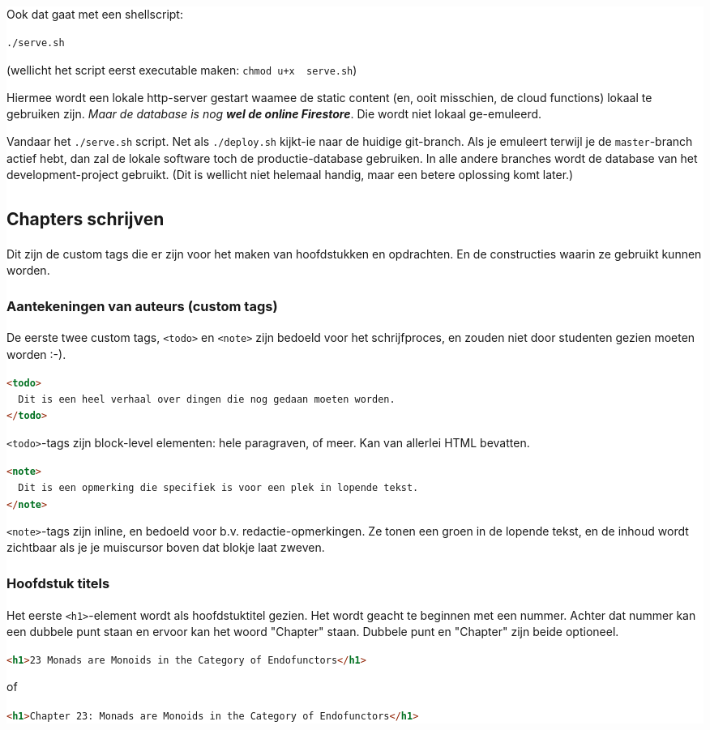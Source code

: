 Ook dat gaat met een shellscript:
```bash
./serve.sh
```
(wellicht het script eerst executable maken: `chmod u+x  serve.sh`)

Hiermee wordt een lokale http-server gestart waamee de static content (en, ooit misschien, de cloud functions) lokaal te gebruiken zijn. _Maar de database is nog **wel de online Firestore**_. Die wordt niet lokaal ge-emuleerd.

Vandaar het `./serve.sh` script. Net als `./deploy.sh` kijkt-ie naar de huidige git-branch. Als je emuleert terwijl je de `master`-branch actief hebt, dan zal de lokale software toch de productie-database gebruiken. In alle andere branches wordt de database van het development-project gebruikt. (Dit is wellicht niet helemaal handig, maar een betere oplossing komt later.)

## Chapters schrijven

Dit zijn de custom tags die er zijn voor het maken van hoofdstukken en opdrachten. En de constructies waarin ze gebruikt kunnen worden.

### Aantekeningen van auteurs (custom tags)

De eerste twee custom tags, `<todo>` en `<note>` zijn bedoeld voor het schrijfproces, en zouden niet door studenten gezien moeten worden :-).

```html
<todo>
  Dit is een heel verhaal over dingen die nog gedaan moeten worden.
</todo>
```

`<todo>`-tags zijn block-level elementen: hele paragraven, of meer. Kan van allerlei HTML bevatten.

```html
<note>
  Dit is een opmerking die specifiek is voor een plek in lopende tekst.
</note>
```

`<note>`-tags zijn inline, en bedoeld voor b.v. redactie-opmerkingen. Ze tonen een groen in de lopende tekst, en de inhoud wordt zichtbaar als je je muiscursor boven dat blokje laat zweven. 

### Hoofdstuk titels

Het eerste `<h1>`-element wordt als hoofdstuktitel gezien. Het wordt geacht te beginnen met een nummer. Achter dat nummer kan een dubbele punt staan en ervoor kan het woord "Chapter" staan. Dubbele punt en "Chapter" zijn beide optioneel.

```html
<h1>23 Monads are Monoids in the Category of Endofunctors</h1>
```
of
```html
<h1>Chapter 23: Monads are Monoids in the Category of Endofunctors</h1>
```


